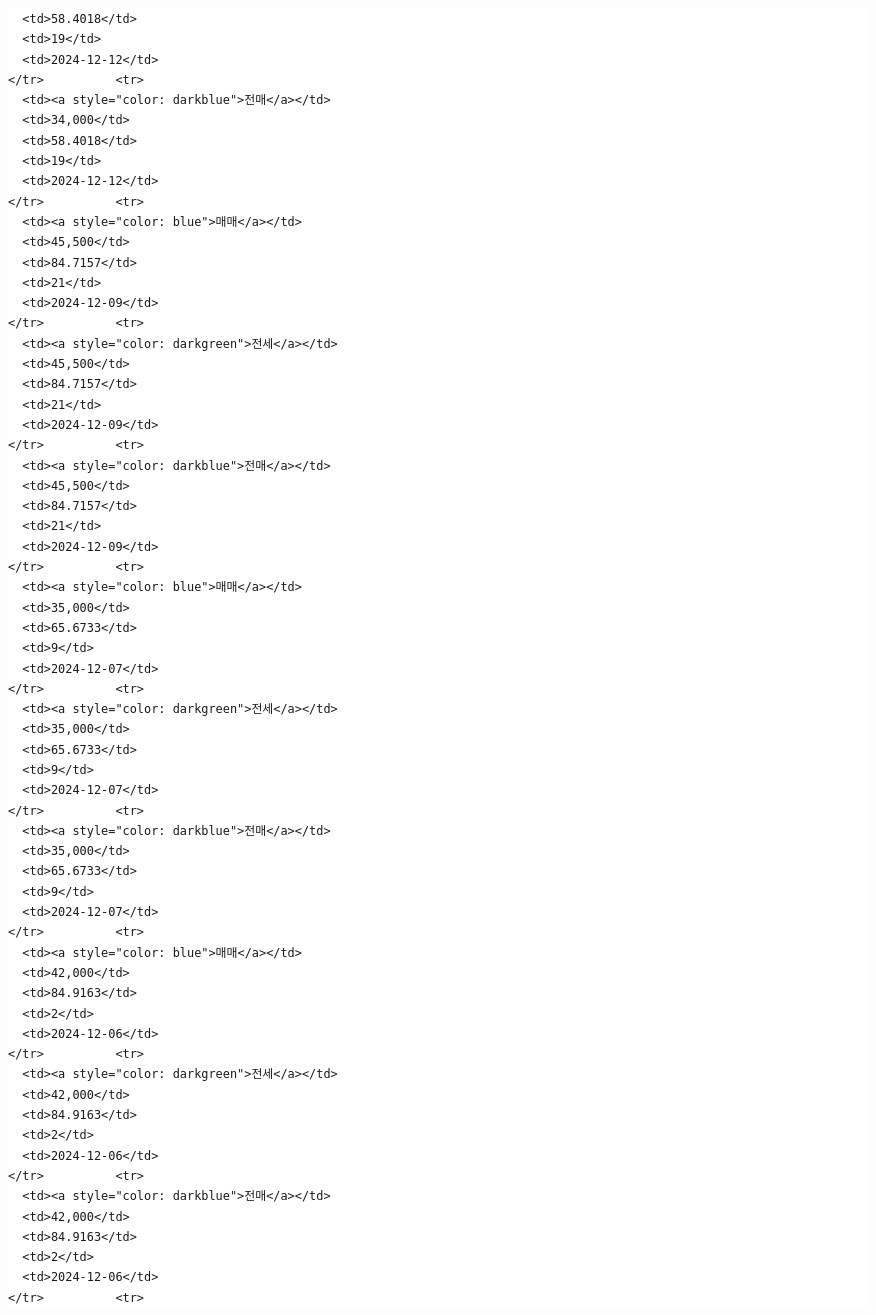       <td>58.4018</td>
      <td>19</td>
      <td>2024-12-12</td>
    </tr>          <tr>
      <td><a style="color: darkblue">전매</a></td>
      <td>34,000</td>
      <td>58.4018</td>
      <td>19</td>
      <td>2024-12-12</td>
    </tr>          <tr>
      <td><a style="color: blue">매매</a></td>
      <td>45,500</td>
      <td>84.7157</td>
      <td>21</td>
      <td>2024-12-09</td>
    </tr>          <tr>
      <td><a style="color: darkgreen">전세</a></td>
      <td>45,500</td>
      <td>84.7157</td>
      <td>21</td>
      <td>2024-12-09</td>
    </tr>          <tr>
      <td><a style="color: darkblue">전매</a></td>
      <td>45,500</td>
      <td>84.7157</td>
      <td>21</td>
      <td>2024-12-09</td>
    </tr>          <tr>
      <td><a style="color: blue">매매</a></td>
      <td>35,000</td>
      <td>65.6733</td>
      <td>9</td>
      <td>2024-12-07</td>
    </tr>          <tr>
      <td><a style="color: darkgreen">전세</a></td>
      <td>35,000</td>
      <td>65.6733</td>
      <td>9</td>
      <td>2024-12-07</td>
    </tr>          <tr>
      <td><a style="color: darkblue">전매</a></td>
      <td>35,000</td>
      <td>65.6733</td>
      <td>9</td>
      <td>2024-12-07</td>
    </tr>          <tr>
      <td><a style="color: blue">매매</a></td>
      <td>42,000</td>
      <td>84.9163</td>
      <td>2</td>
      <td>2024-12-06</td>
    </tr>          <tr>
      <td><a style="color: darkgreen">전세</a></td>
      <td>42,000</td>
      <td>84.9163</td>
      <td>2</td>
      <td>2024-12-06</td>
    </tr>          <tr>
      <td><a style="color: darkblue">전매</a></td>
      <td>42,000</td>
      <td>84.9163</td>
      <td>2</td>
      <td>2024-12-06</td>
    </tr>          <tr>